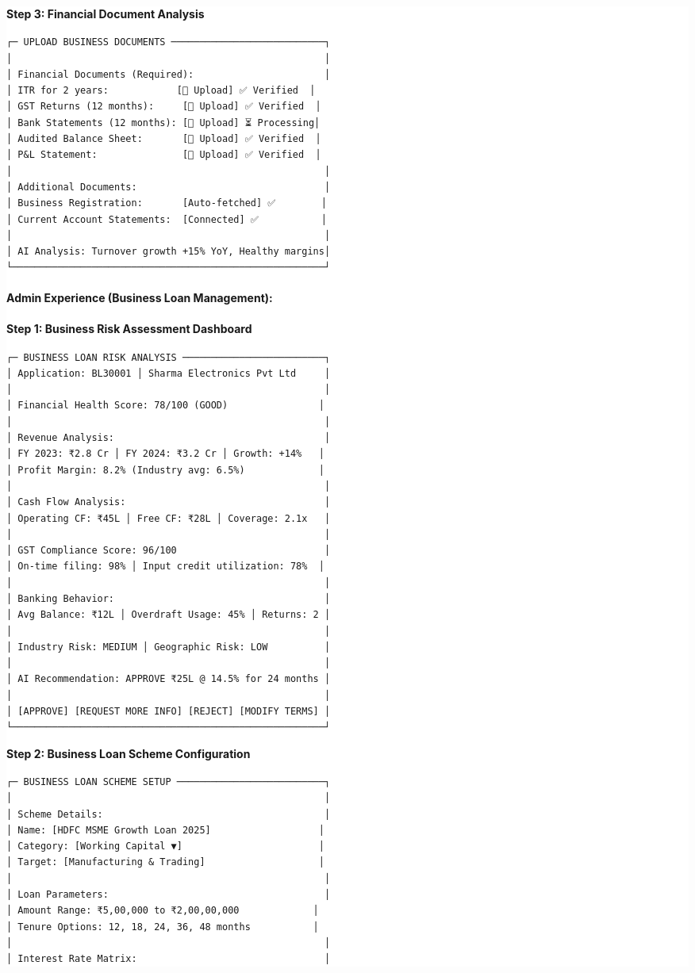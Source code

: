 ```
```

**Step 3: Financial Document Analysis**
```
┌─ UPLOAD BUSINESS DOCUMENTS ───────────────────────────┐
│                                                       │
│ Financial Documents (Required):                       │
│ ITR for 2 years:            [📱 Upload] ✅ Verified  │
│ GST Returns (12 months):     [📱 Upload] ✅ Verified  │
│ Bank Statements (12 months): [📱 Upload] ⏳ Processing│
│ Audited Balance Sheet:       [📱 Upload] ✅ Verified  │
│ P&L Statement:               [📱 Upload] ✅ Verified  │
│                                                       │
│ Additional Documents:                                 │
│ Business Registration:       [Auto-fetched] ✅        │
│ Current Account Statements:  [Connected] ✅           │
│                                                       │
│ AI Analysis: Turnover growth +15% YoY, Healthy margins│
└───────────────────────────────────────────────────────┘
```

#### Admin Experience (Business Loan Management):

**Step 1: Business Risk Assessment Dashboard**
```
┌─ BUSINESS LOAN RISK ANALYSIS ─────────────────────────┐
│ Application: BL30001 │ Sharma Electronics Pvt Ltd     │
│                                                       │
│ Financial Health Score: 78/100 (GOOD)                │
│                                                       │
│ Revenue Analysis:                                     │
│ FY 2023: ₹2.8 Cr │ FY 2024: ₹3.2 Cr │ Growth: +14%   │
│ Profit Margin: 8.2% (Industry avg: 6.5%)             │
│                                                       │
│ Cash Flow Analysis:                                   │
│ Operating CF: ₹45L │ Free CF: ₹28L │ Coverage: 2.1x   │
│                                                       │
│ GST Compliance Score: 96/100                          │
│ On-time filing: 98% │ Input credit utilization: 78%  │
│                                                       │
│ Banking Behavior:                                     │
│ Avg Balance: ₹12L │ Overdraft Usage: 45% │ Returns: 2 │
│                                                       │
│ Industry Risk: MEDIUM │ Geographic Risk: LOW          │
│                                                       │
│ AI Recommendation: APPROVE ₹25L @ 14.5% for 24 months │
│                                                       │
│ [APPROVE] [REQUEST MORE INFO] [REJECT] [MODIFY TERMS] │
└───────────────────────────────────────────────────────┘
```

**Step 2: Business Loan Scheme Configuration**
```
┌─ BUSINESS LOAN SCHEME SETUP ──────────────────────────┐
│                                                       │
│ Scheme Details:                                       │
│ Name: [HDFC MSME Growth Loan 2025]                   │
│ Category: [Working Capital ▼]                        │
│ Target: [Manufacturing & Trading]                    │
│                                                       │
│ Loan Parameters:                                      │
│ Amount Range: ₹5,00,000 to ₹2,00,00,000             │
│ Tenure Options: 12, 18, 24, 36, 48 months           │
│                                                       │
│ Interest Rate Matrix:                                 │
```